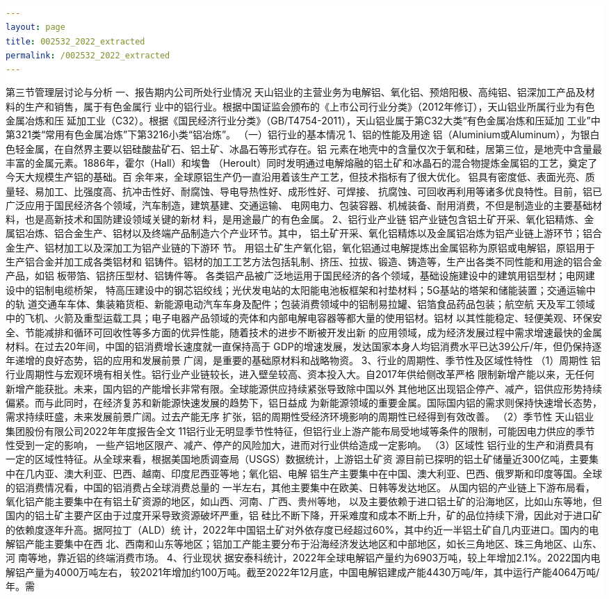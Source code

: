 ```yaml
---
layout: page
title: 002532_2022_extracted
permalink: /002532_2022_extracted
---
```


第三节管理层讨论与分析
一、报告期内公司所处行业情况
天山铝业的主营业务为电解铝、氧化铝、预焙阳极、高纯铝、铝深加工产品及材料的生产和销售，属于有色金属行
业中的铝行业。根据中国证监会颁布的《上市公司行业分类》（2012年修订），天山铝业所属行业为有色金属冶炼和压
延加工业（C32）。根据《国民经济行业分类》（GB/T4754-2011），天山铝业属于第C32大类“有色金属冶炼和压延加
工业”中第321类“常用有色金属冶炼”下第3216小类“铝冶炼”。
（一）铝行业的基本情况
1、铝的性能及用途
铝（Aluminium或Aluminum），为银白色轻金属，在自然界主要以铝硅酸盐矿石、铝土矿、冰晶石等形式存在。铝
元素在地壳中的含量仅次于氧和硅，居第三位，是地壳中含量最丰富的金属元素。1886年，霍尔（Hall）和埃鲁
（Heroult）同时发明通过电解熔融的铝土矿和冰晶石的混合物提炼金属铝的工艺，奠定了今天大规模生产铝的基础。百
余年来，全球原铝生产仍一直沿用着该生产工艺，但技术指标有了很大优化。
铝具有密度低、表面光亮、质量轻、易加工、比强度高、抗冲击性好、耐腐蚀、导电导热性好、成形性好、可焊接、
抗腐蚀、可回收再利用等诸多优良特性。目前，铝已广泛应用于国民经济各个领域，汽车制造，建筑基建、交通运输、
电网电力、包装容器、机械装备、耐用消费，不但是制造业的主要基础材料，也是高新技术和国防建设领域关键的新材
料，是用途最广的有色金属。
2、铝行业产业链
铝产业链包含铝土矿开采、氧化铝精炼、金属铝冶炼、铝合金生产、铝材以及终端产品制造六个产业环节。其中，
铝土矿开采、氧化铝精炼以及金属铝冶炼为铝产业链上游环节；铝合金生产、铝材加工以及深加工为铝产业链的下游环
节。
用铝土矿生产氧化铝，氧化铝通过电解提炼出金属铝称为原铝或电解铝，原铝用于生产铝合金并加工成各类铝材和
铝铸件。铝材的加工工艺方法包括轧制、挤压、拉拔、锻造、铸造等，生产出各类不同性能和用途的铝合金产品，如铝
板带箔、铝挤压型材、铝铸件等。
各类铝产品被广泛地运用于国民经济的各个领域，基础设施建设中的建筑用铝型材；电网建设中的铝制电缆桥架，
特高压建设中的钢芯铝绞线；光伏发电站的太阳能电池板框架和衬垫材料；5G基站的塔架和储能装置；交通运输中的轨
道交通车车体、集装箱货柜、新能源电动汽车车身及配件；包装消费领域中的铝制易拉罐、铝箔食品药品包装；航空航
天及军工领域中的飞机、火箭及重型运载工具；电子电器产品领域的壳体和内部电解电容器等都大量的使用铝材。铝材
以其性能稳定、轻便美观、环保安全、节能减排和循环可回收性等多方面的优异性能，随着技术的进步不断被开发出新
的应用领域，成为经济发展过程中需求增速最快的金属材料。在过去20年间，中国的铝消费增长速度就一直保持高于
GDP的增速发展，发达国家本身人均铝消费水平已达39公斤/年，但仍保持逐年递增的良好态势，铝的应用和发展前景
广阔，是重要的基础原材料和战略物资。
3、行业的周期性、季节性及区域性特性
（1）周期性
铝行业周期性与宏观环境有相关性。铝行业产业链较长，进入壁垒较高、资本投入大。自2017年供给侧改革严格
限制新增产能以来，无任何新增产能获批。未来，国内铝的产能增长非常有限。全球能源供应持续紧张导致除中国以外
其他地区出现铝企停产、减产，铝供应形势持续偏紧。而与此同时，在经济复苏和新能源快速发展的趋势下，铝日益成
为新能源领域的重要金属。国际国内铝的需求则保持快速增长态势，需求持续旺盛，未来发展前景广阔。过去产能无序
扩张，铝的周期性受经济环境影响的周期性已经得到有效改善。
（2）季节性
天山铝业集团股份有限公司2022年年度报告全文
11铝行业无明显季节性特征，但铝行业上游产能布局受地域等条件的限制，可能因电力供应的季节性受到一定的影响，
一些产铝地区限产、减产、停产的风险加大，进而对行业供给造成一定影响。
（3）区域性
铝行业的生产和消费具有一定的区域性特征。从全球来看，根据美国地质调查局（USGS）数据统计，上游铝土矿资
源目前已探明的铝土矿储量近300亿吨，主要集中在几内亚、澳大利亚、巴西、越南、印度尼西亚等地；氧化铝、电解
铝生产主要集中在中国、澳大利亚、巴西、俄罗斯和印度等国。全球的铝消费情况看，中国的铝消费占全球消费总量的
一半左右，其他主要集中在欧美、日韩等发达地区。
从国内铝的产业链上下游布局看，氧化铝产能主要集中在有铝土矿资源的地区，如山西、河南、广西、贵州等地，
以及主要依赖于进口铝土矿的沿海地区，比如山东等地，但国内的铝土矿主要产区由于过度开采导致资源破坏严重，铝
硅比不断下降，开采难度和成本不断上升，矿的品位持续下滑，因此对于进口矿的依赖度逐年升高。据阿拉丁（ALD）统
计，2022年中国铝土矿对外依存度已经超过60%，其中约近一半铝土矿自几内亚进口。国内的电解铝产能主要集中在西
北、西南和山东等地区；铝加工产能主要分布于沿海经济发达地区和中部地区，如长三角地区、珠三角地区、山东、河
南等地，靠近铝的终端消费市场。
4、行业现状
据安泰科统计，2022年全球电解铝产量约为6903万吨，较上年增加2.1%。2022国内电解铝产量为4000万吨左右，
较2021年增加约100万吨。截至2022年12月底，中国电解铝建成产能4430万吨/年，其中运行产能4064万吨/年。需